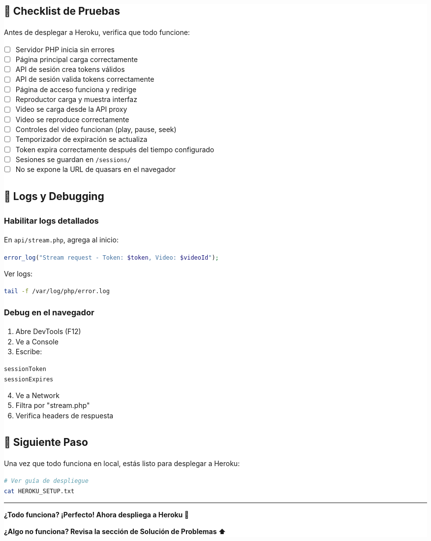 ## 🎯 Checklist de Pruebas

Antes de desplegar a Heroku, verifica que todo funcione:

- [ ] Servidor PHP inicia sin errores
- [ ] Página principal carga correctamente
- [ ] API de sesión crea tokens válidos
- [ ] API de sesión valida tokens correctamente
- [ ] Página de acceso funciona y redirige
- [ ] Reproductor carga y muestra interfaz
- [ ] Video se carga desde la API proxy
- [ ] Video se reproduce correctamente
- [ ] Controles del video funcionan (play, pause, seek)
- [ ] Temporizador de expiración se actualiza
- [ ] Token expira correctamente después del tiempo configurado
- [ ] Sesiones se guardan en `/sessions/`
- [ ] No se expone la URL de quasars en el navegador

## 📝 Logs y Debugging

### Habilitar logs detallados

En `api/stream.php`, agrega al inicio:

```php
error_log("Stream request - Token: $token, Video: $videoId");
```

Ver logs:
```bash
tail -f /var/log/php/error.log
```

### Debug en el navegador

1. Abre DevTools (F12)
2. Ve a Console
3. Escribe:
```javascript
sessionToken
sessionExpires
```

4. Ve a Network
5. Filtra por "stream.php"
6. Verifica headers de respuesta

## 🚀 Siguiente Paso

Una vez que todo funciona en local, estás listo para desplegar a Heroku:

```bash
# Ver guía de despliegue
cat HEROKU_SETUP.txt
```

---

**¿Todo funciona? ¡Perfecto! Ahora despliega a Heroku 🚀**

**¿Algo no funciona? Revisa la sección de Solución de Problemas ⬆️**

